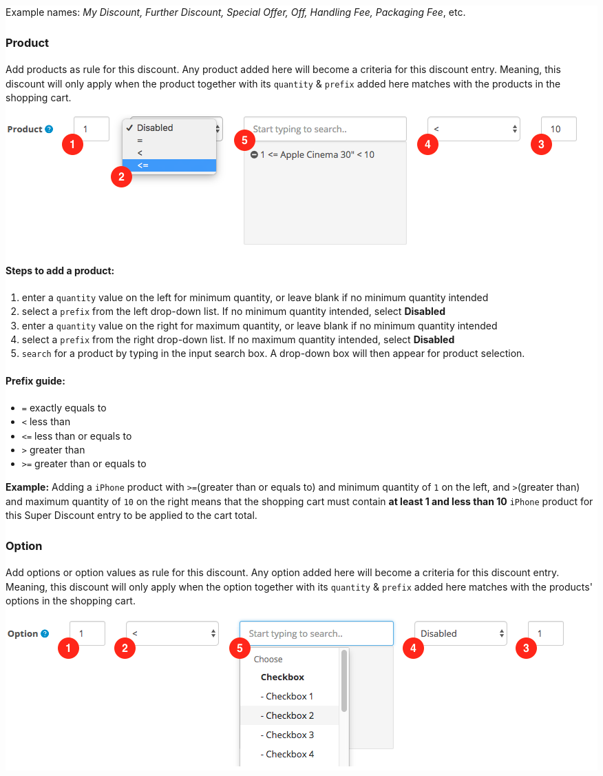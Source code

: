 Example names: _My Discount, Further Discount, Special Offer, Off, Handling Fee, Packaging Fee_, etc.

### Product

Add products as rule for this discount. Any product added here will become a criteria for this discount entry. Meaning, this discount will only apply when the product together with its `quantity` & `prefix` added here matches with the products in the shopping cart.

  ![usage Product](images/usage_product.png)

#### Steps to add a product: 
1. enter a `quantity` value on the left for minimum quantity, or leave blank if no minimum quantity intended
2. select a `prefix` from the left drop-down list. If no minimum quantity intended, select **Disabled**
3. enter a `quantity` value on the right for maximum quantity, or leave blank if no minimum quantity intended
4. select a `prefix` from the right drop-down list. If no maximum quantity intended, select **Disabled**
5. `search` for a product by typing in the input search box. A drop-down box will then appear for product selection.

#### Prefix guide: 
* `=` exactly equals to 
* `<` less than 
* `<=` less than or equals to 
* `>` greater than 
* `>=` greater than or equals to

**Example:** Adding a `iPhone` product with `>=`(greater than or equals to) and minimum quantity of `1` on the left, and `>`(greater than) and maximum quantity of `10` on the right means that the shopping cart must contain **at least 1 and less than 10** `iPhone` product for this Super Discount entry to be applied to the cart total.

### Option

Add options or option values as rule for this discount. Any option added here will become a criteria for this discount entry. Meaning, this discount will only apply when the option together with its `quantity` & `prefix` added here matches with the products' options in the shopping cart.

  ![usage Product](images/usage_option.png)
